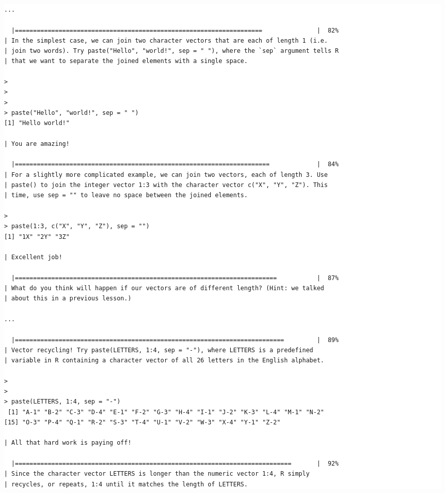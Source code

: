     ...

      |====================================================================               |  82%
    | In the simplest case, we can join two character vectors that are each of length 1 (i.e.
    | join two words). Try paste("Hello", "world!", sep = " "), where the `sep` argument tells R
    | that we want to separate the joined elements with a single space.

    > 
    > 
    > 
    > paste("Hello", "world!", sep = " ")
    [1] "Hello world!"

    | You are amazing!

      |======================================================================             |  84%
    | For a slightly more complicated example, we can join two vectors, each of length 3. Use
    | paste() to join the integer vector 1:3 with the character vector c("X", "Y", "Z"). This
    | time, use sep = "" to leave no space between the joined elements.

    > 
    > paste(1:3, c("X", "Y", "Z"), sep = "")
    [1] "1X" "2Y" "3Z"

    | Excellent job!

      |========================================================================           |  87%
    | What do you think will happen if our vectors are of different length? (Hint: we talked
    | about this in a previous lesson.)

    ...

      |==========================================================================         |  89%
    | Vector recycling! Try paste(LETTERS, 1:4, sep = "-"), where LETTERS is a predefined
    | variable in R containing a character vector of all 26 letters in the English alphabet.

    > 
    > 
    > paste(LETTERS, 1:4, sep = "-")
     [1] "A-1" "B-2" "C-3" "D-4" "E-1" "F-2" "G-3" "H-4" "I-1" "J-2" "K-3" "L-4" "M-1" "N-2"
    [15] "O-3" "P-4" "Q-1" "R-2" "S-3" "T-4" "U-1" "V-2" "W-3" "X-4" "Y-1" "Z-2"

    | All that hard work is paying off!

      |============================================================================       |  92%
    | Since the character vector LETTERS is longer than the numeric vector 1:4, R simply
    | recycles, or repeats, 1:4 until it matches the length of LETTERS.
